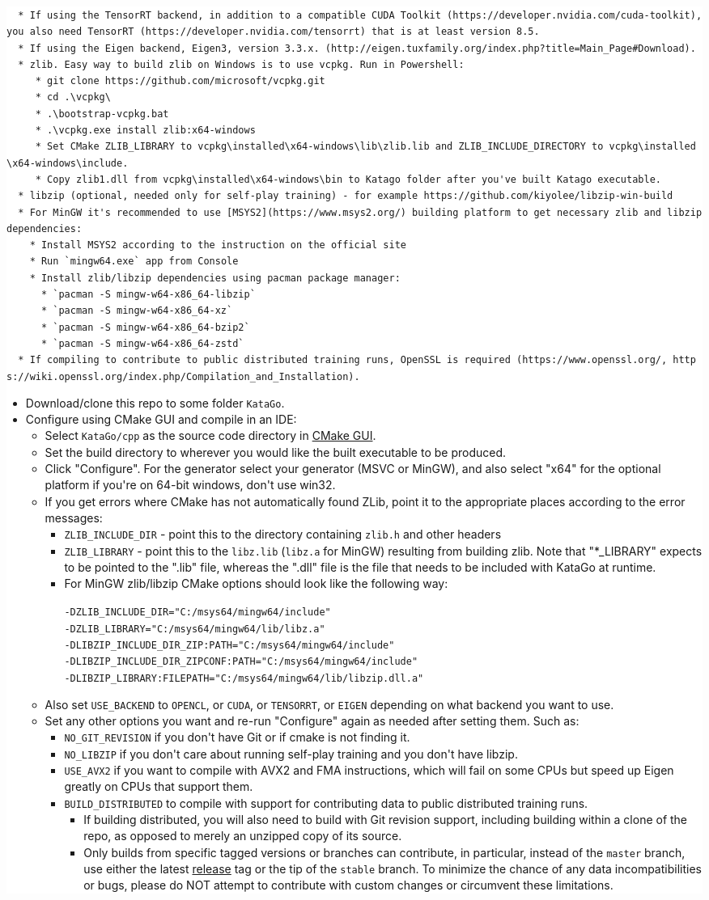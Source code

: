       * If using the TensorRT backend, in addition to a compatible CUDA Toolkit (https://developer.nvidia.com/cuda-toolkit), you also need TensorRT (https://developer.nvidia.com/tensorrt) that is at least version 8.5.
      * If using the Eigen backend, Eigen3, version 3.3.x. (http://eigen.tuxfamily.org/index.php?title=Main_Page#Download).
      * zlib. Easy way to build zlib on Windows is to use vcpkg. Run in Powershell:
         * git clone https://github.com/microsoft/vcpkg.git
         * cd .\vcpkg\
         * .\bootstrap-vcpkg.bat
         * .\vcpkg.exe install zlib:x64-windows
         * Set CMake ZLIB_LIBRARY to vcpkg\installed\x64-windows\lib\zlib.lib and ZLIB_INCLUDE_DIRECTORY to vcpkg\installed\x64-windows\include.
         * Copy zlib1.dll from vcpkg\installed\x64-windows\bin to Katago folder after you've built Katago executable.
      * libzip (optional, needed only for self-play training) - for example https://github.com/kiyolee/libzip-win-build
      * For MinGW it's recommended to use [MSYS2](https://www.msys2.org/) building platform to get necessary zlib and libzip dependencies:
        * Install MSYS2 according to the instruction on the official site
        * Run `mingw64.exe` app from Console
        * Install zlib/libzip dependencies using pacman package manager:
          * `pacman -S mingw-w64-x86_64-libzip`
          * `pacman -S mingw-w64-x86_64-xz`
          * `pacman -S mingw-w64-x86_64-bzip2`
          * `pacman -S mingw-w64-x86_64-zstd`
      * If compiling to contribute to public distributed training runs, OpenSSL is required (https://www.openssl.org/, https://wiki.openssl.org/index.php/Compilation_and_Installation).
   * Download/clone this repo to some folder `KataGo`.
   * Configure using CMake GUI and compile in an IDE:
      * Select `KataGo/cpp` as the source code directory in [CMake GUI](https://cmake.org/runningcmake/).
      * Set the build directory to wherever you would like the built executable to be produced.
      * Click "Configure". For the generator select your generator (MSVC or MinGW), and also select "x64" for the optional platform if you're on 64-bit windows, don't use win32.
      * If you get errors where CMake has not automatically found ZLib, point it to the appropriate places according to the error messages:
        * `ZLIB_INCLUDE_DIR` - point this to the directory containing `zlib.h` and other headers
        * `ZLIB_LIBRARY` - point this to the `libz.lib` (`libz.a` for MinGW) resulting from building zlib. Note that "*_LIBRARY" expects to be pointed to the ".lib" file, whereas the ".dll" file is the file that needs to be included with KataGo at runtime.
        * For MinGW zlib/libzip CMake options should look like the following way:
          ```
          -DZLIB_INCLUDE_DIR="C:/msys64/mingw64/include"
          -DZLIB_LIBRARY="C:/msys64/mingw64/lib/libz.a"
          -DLIBZIP_INCLUDE_DIR_ZIP:PATH="C:/msys64/mingw64/include"
          -DLIBZIP_INCLUDE_DIR_ZIPCONF:PATH="C:/msys64/mingw64/include"
          -DLIBZIP_LIBRARY:FILEPATH="C:/msys64/mingw64/lib/libzip.dll.a"
          ```
      * Also set `USE_BACKEND` to `OPENCL`, or `CUDA`, or `TENSORRT`, or `EIGEN` depending on what backend you want to use.
      * Set any other options you want and re-run "Configure" again as needed after setting them. Such as:
         * `NO_GIT_REVISION` if you don't have Git or if cmake is not finding it.
         * `NO_LIBZIP` if you don't care about running self-play training and you don't have libzip.
         * `USE_AVX2` if you want to compile with AVX2 and FMA instructions, which will fail on some CPUs but speed up Eigen greatly on CPUs that support them.
         * `BUILD_DISTRIBUTED` to compile with support for contributing data to public distributed training runs.
            * If building distributed, you will also need to build with Git revision support, including building within a clone of the repo, as opposed to merely an unzipped copy of its source.
            * Only builds from specific tagged versions or branches can contribute, in particular, instead of the `master` branch, use either the latest [release](https://github.com/lightvector/KataGo/releases) tag or the tip of the `stable` branch. To minimize the chance of any data incompatibilities or bugs, please do NOT attempt to contribute with custom changes or circumvent these limitations.